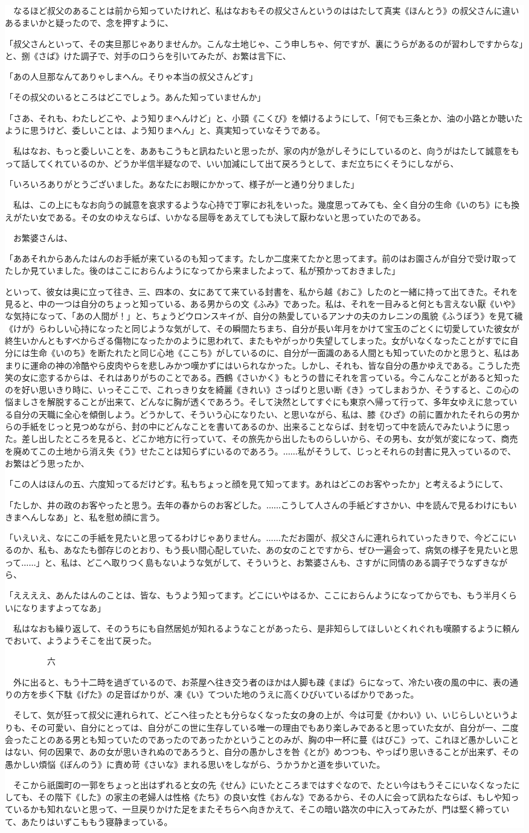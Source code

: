 　なるほど叔父のあることは前から知っていたけれど、私はなおもその叔父さんというのははたして真実《ほんとう》の叔父さんに違いあるまいかと疑ったので、念を押すように、

「叔父さんといって、その実旦那じゃありませんか。こんな土地じゃ、こう申しちゃ、何ですが、裏にうらがあるのが習わしですからな」と、捌《さば》けた調子で、対手の口うらを引いてみたが、お繁は言下に、

「あの人旦那なんてありゃしまへん。そりゃ本当の叔父さんどす」

「その叔父のいるところはどこでしょう。あんた知っていませんか」

「さあ、それも、わたしどこや、よう知りまへんけど」と、小頸《こくび》を傾けるようにして、「何でも三条とか、油の小路とか聴いたように思うけど、委しいことは、よう知りまへん」と、真実知っていなそうである。

　私はなお、もっと委しいことを、ああもこうもと訊ねたいと思ったが、家の内が急がしそうにしているのと、向うがはたして誠意をもって話してくれているのか、どうか半信半疑なので、いい加減にして出て戻ろうとして、まだ立ちにくそうにしながら、

「いろいろありがとうございました。あなたにお眼にかかって、様子が一と通り分りました」

　私は、この上にもなお向うの誠意を哀求するような心持で丁寧にお礼をいった。幾度思ってみても、全く自分の生命《いのち》にも換えがたい女である。その女のゆえならば、いかなる屈辱をあえてしても決して厭わないと思っていたのである。

　お繁婆さんは、

「ああそれからあんたはんのお手紙が来ているのも知ってます。たしか二度来てたかと思ってます。前のはお園さんが自分で受け取ってたしか見ていました。後のはここにおらんようになってから来ましたよって、私が預かっておきました」

といって、彼女は奥に立って往き、三、四本の、女にあてて来ている封書を、私から越《おこ》したのと一緒に持って出てきた。それを見ると、中の一つは自分のちょっと知っている、ある男からの文《ふみ》であった。私は、それを一目みると何とも言えない厭《いや》な気持になって、「あの人間が！」と、ちょうどウロンスキイが、自分の熱愛しているアンナの夫のカレニンの風貌《ふうぼう》を見て穢《けが》らわしい心持になったと同じような気がして、その瞬間たちまち、自分が長い年月をかけて宝玉のごとくに切愛していた彼女が終生いかんともすべからざる傷物になったかのように思われて、またもやがっかり失望してしまった。女がいなくなったことがすでに自分には生命《いのち》を断たれたと同じ心地《ここち》がしているのに、自分が一面識のある人間とも知っていたのかと思うと、私はあまりに運命の神の冷酷やら皮肉やらを悲しみかつ嘆かずにはいられなかった。しかし、それも、皆な自分の愚かゆえである。こうした売笑の女に恋するからは、それはありがちのことである。西鶴《さいかく》もとうの昔にそれを言っている。今こんなことがあると知ったのを好い思いきり時に、いっそここで、これっきり女を綺麗《きれい》さっぱりと思い断《き》ってしまおうか、そうすると、この心の悩ましさを解脱することが出来て、どんなに胸が透くであろう。そして決然としてすぐにも東京へ帰って行って、多年女ゆえに怠っている自分の天職に全心を傾倒しよう。どうかして、そういう心になりたい、と思いながら、私は、膝《ひざ》の前に置かれたそれらの男からの手紙をじっと見つめながら、封の中にどんなことを書いてあるのか、出来ることならば、封を切って中を読んでみたいように思った。差し出したところを見ると、どこか地方に行っていて、その旅先から出したものらしいから、その男も、女が気が変になって、商売を廃めてこの土地から消え失《う》せたことは知らずにいるのであろう。……私がそうして、じっとそれらの封書に見入っているので、お繁はどう思ったか、

「この人はほんの五、六度知ってるだけどす。私もちょっと顔を見て知ってます。あれはどこのお客やったか」と考えるようにして、

「たしか、井の政のお客やったと思う。去年の春からのお客どした。……こうして人さんの手紙どすさかい、中を読んで見るわけにもいきまへんしなあ」と、私を慰め顔に言う。

「いえいえ、なにこの手紙を見たいと思ってるわけじゃありません。……ただお園が、叔父さんに連れられていったきりで、今どこにいるのか、私も、あなたも御存じのとおり、もう長い間心配していた、あの女のことですから、ぜひ一遍会って、病気の様子を見たいと思って……」と、私は、どこへ取りつく島もないような気がして、そういうと、お繁婆さんも、さすがに同情のある調子でうなずきながら、

「ええええ、あんたはんのことは、皆な、もうよう知ってます。どこにいやはるか、ここにおらんようになってからでも、もう半月くらいになりますよってなあ」

　私はなおも繰り返して、そのうちにも自然居処が知れるようなことがあったら、是非知らしてほしいとくれぐれも嘆願するように頼んでおいて、ようようそこを出て戻った。



　　　　　六



　外に出ると、もう十二時を過ぎているので、お茶屋へ往き交う者のほかは人脚も疎《まば》らになって、冷たい夜の風の中に、表の通りの方を歩く下駄《げた》の足音ばかりが、凍《い》てついた地のうえに高くひびいているばかりであった。

　そして、気が狂って叔父に連れられて、どこへ往ったとも分らなくなった女の身の上が、今は可愛《かわい》い、いじらしいというよりも、その可愛い、自分にとっては、自分がこの世に生存している唯一の理由でもあり楽しみであると思っていた女が、自分が一、二度会ったことのある男とも知っていたのであったのであったかということのみが、胸の中一杯に蔓《はびこ》って、これほど愚かしいことはない、何の因果で、あの女が思いきれぬのであろうと、自分の愚かしさを咎《とが》めつつも、やっぱり思いきることが出来ず、その愚かしい煩悩《ぼんのう》に責め苛《さいな》まれる思いをしながら、うかうかと道を歩いていた。

　そこから祇園町の一郭をちょっと出はずれると女の先《せん》にいたところまではすぐなので、たとい今はもうそこにいなくなったにしても、その階下《した》の家主の老婦人は性格《たち》の良い女性《おんな》であるから、その人に会って訊ねたならば、もしや知っているかも知れないと思って、一旦戻りかけた足をまたそちらへ向きかえて、そこの暗い路次の中に入ってみたが、門は堅く締っていて、あたりはいずこももう寝静まっている。
